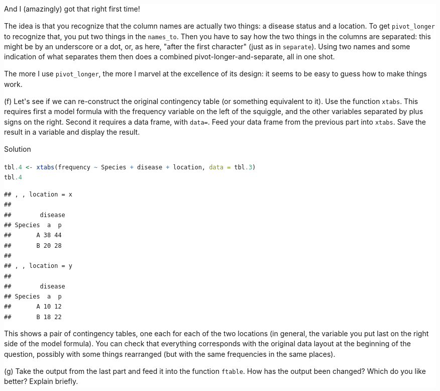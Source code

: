 And I (amazingly) got that right first time!

The idea is that you recognize that the column names are actually two things: a disease status and a location. To get `pivot_longer` to recognize that, you put two things in the `names_to`. Then you have to say how the two things in the columns are separated: this might be by an underscore or a dot, or, as here, "after the first character" (just as in `separate`). Using two names and some indication of what separates them then does a combined pivot-longer-and-separate, all in one shot.

The more I use `pivot_longer`, the more I marvel at the excellence of its design: it seems to be easy to guess how to make things work.



(f) Let's see if we can re-construct the original contingency
table (or something equivalent to it). Use the function
`xtabs`. This requires first a model formula with the frequency
variable on the left of the squiggle, and the other variables
separated by plus signs on the right. Second it requires a data
frame, with `data=`. Feed
your data frame from the previous part into `xtabs`. Save the
result in a variable and display the result.


Solution



```r
tbl.4 <- xtabs(frequency ~ Species + disease + location, data = tbl.3)
tbl.4
```

```
## , , location = x
## 
##        disease
## Species  a  p
##       A 38 44
##       B 20 28
## 
## , , location = y
## 
##        disease
## Species  a  p
##       A 10 12
##       B 18 22
```

 

This shows a pair of contingency tables, one each for each of the two
locations (in general, the variable you put last on the right side of
the model formula). You can check that everything corresponds with the
original data layout at the beginning of the question, possibly with
some things rearranged (but with the same frequencies in the same
places). 



(g) Take the output from the last part and feed it into the
function `ftable`. How has the output been changed? Which do
you like better? Explain briefly.
